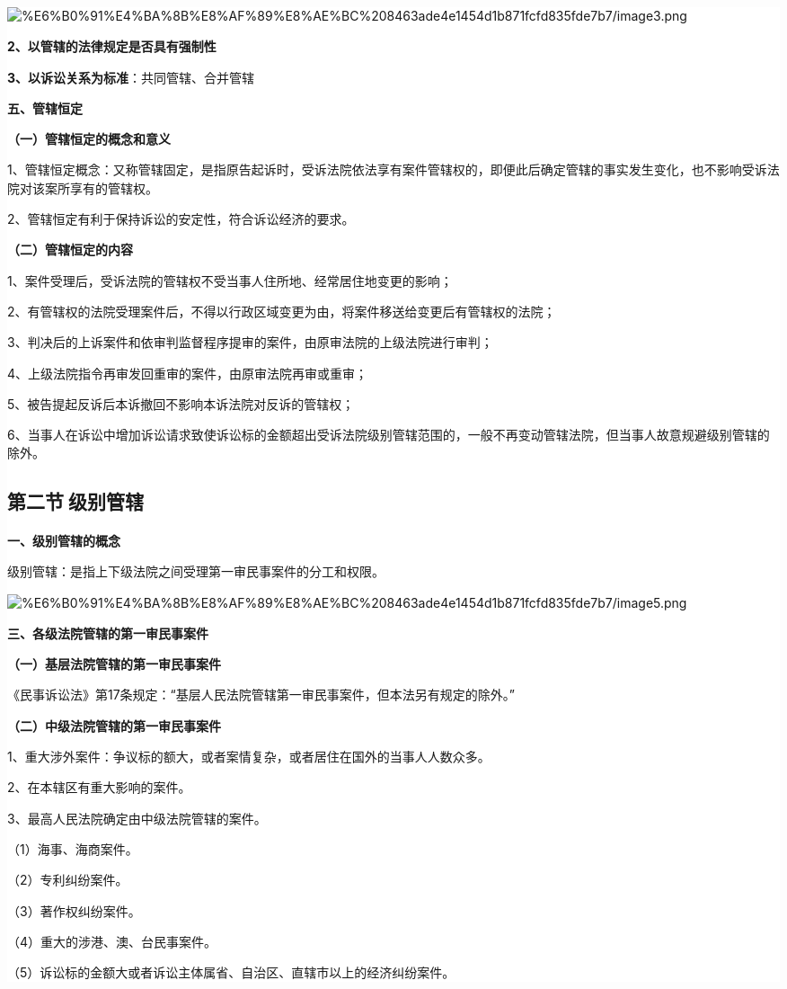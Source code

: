![%E6%B0%91%E4%BA%8B%E8%AF%89%E8%AE%BC%208463ade4e1454d1b871fcfd835fde7b7/image3\.png](00配置/00_4附件/01_2图片附件/image3%201.png)

**2、以管辖的法律规定是否具有强制性**

> 
> 

**3、以诉讼关系为标准**：共同管辖、合并管辖

**五、管辖恒定**

**（一）管辖恒定的概念和意义**

1、管辖恒定概念：又称管辖固定，是指原告起诉时，受诉法院依法享有案件管辖权的，即便此后确定管辖的事实发生变化，也不影响受诉法院对该案所享有的管辖权。

2、管辖恒定有利于保持诉讼的安定性，符合诉讼经济的要求。

**（二）管辖恒定的内容**

1、案件受理后，受诉法院的管辖权不受当事人住所地、经常居住地变更的影响；

2、有管辖权的法院受理案件后，不得以行政区域变更为由，将案件移送给变更后有管辖权的法院；

3、判决后的上诉案件和依审判监督程序提审的案件，由原审法院的上级法院进行审判；

4、上级法院指令再审发回重审的案件，由原审法院再审或重审；

5、被告提起反诉后本诉撤回不影响本诉法院对反诉的管辖权；

6、当事人在诉讼中增加诉讼请求致使诉讼标的金额超出受诉法院级别管辖范围的，一般不再变动管辖法院，但当事人故意规避级别管辖的除外。

## 第二节 级别管辖

**一、级别管辖的概念**

级别管辖：是指上下级法院之间受理第一审民事案件的分工和权限。

![%E6%B0%91%E4%BA%8B%E8%AF%89%E8%AE%BC%208463ade4e1454d1b871fcfd835fde7b7/image5.png](image5%201.png)

**三、各级法院管辖的第一审民事案件**

**（一）基层法院管辖的第一审民事案件**

《民事诉讼法》第17条规定：“基层人民法院管辖第一审民事案件，但本法另有规定的除外。”

**（二）中级法院管辖的第一审民事案件**

1、重大涉外案件：争议标的额大，或者案情复杂，或者居住在国外的当事人人数众多。

2、在本辖区有重大影响的案件。

3、最高人民法院确定由中级法院管辖的案件。

（1）海事、海商案件。

（2）专利纠纷案件。

（3）著作权纠纷案件。

（4）重大的涉港、澳、台民事案件。

（5）诉讼标的金额大或者诉讼主体属省、自治区、直辖市以上的经济纠纷案件。
